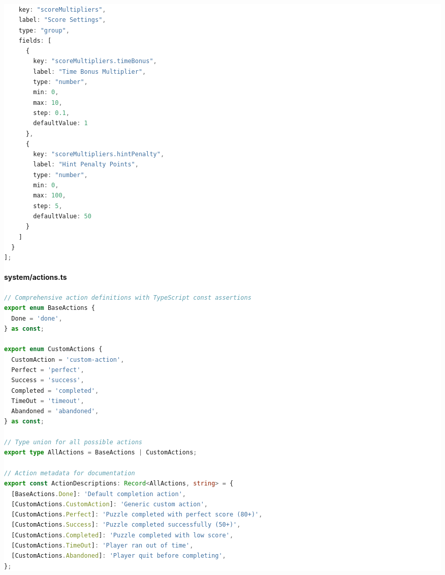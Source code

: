 ```typescript
    key: "scoreMultipliers",
    label: "Score Settings",
    type: "group",
    fields: [
      {
        key: "scoreMultipliers.timeBonus",
        label: "Time Bonus Multiplier",
        type: "number",
        min: 0,
        max: 10,
        step: 0.1,
        defaultValue: 1
      },
      {
        key: "scoreMultipliers.hintPenalty",
        label: "Hint Penalty Points",
        type: "number",
        min: 0,
        max: 100,
        step: 5,
        defaultValue: 50
      }
    ]
  }
];
```

#### system/actions.ts
```typescript
// Comprehensive action definitions with TypeScript const assertions
export enum BaseActions {
  Done = 'done',
} as const;

export enum CustomActions {
  CustomAction = 'custom-action',
  Perfect = 'perfect',
  Success = 'success',
  Completed = 'completed',
  TimeOut = 'timeout',
  Abandoned = 'abandoned',
} as const;

// Type union for all possible actions
export type AllActions = BaseActions | CustomActions;

// Action metadata for documentation
export const ActionDescriptions: Record<AllActions, string> = {
  [BaseActions.Done]: 'Default completion action',
  [CustomActions.CustomAction]: 'Generic custom action',
  [CustomActions.Perfect]: 'Puzzle completed with perfect score (80+)',
  [CustomActions.Success]: 'Puzzle completed successfully (50+)',
  [CustomActions.Completed]: 'Puzzle completed with low score',
  [CustomActions.TimeOut]: 'Player ran out of time',
  [CustomActions.Abandoned]: 'Player quit before completing',
};
```

